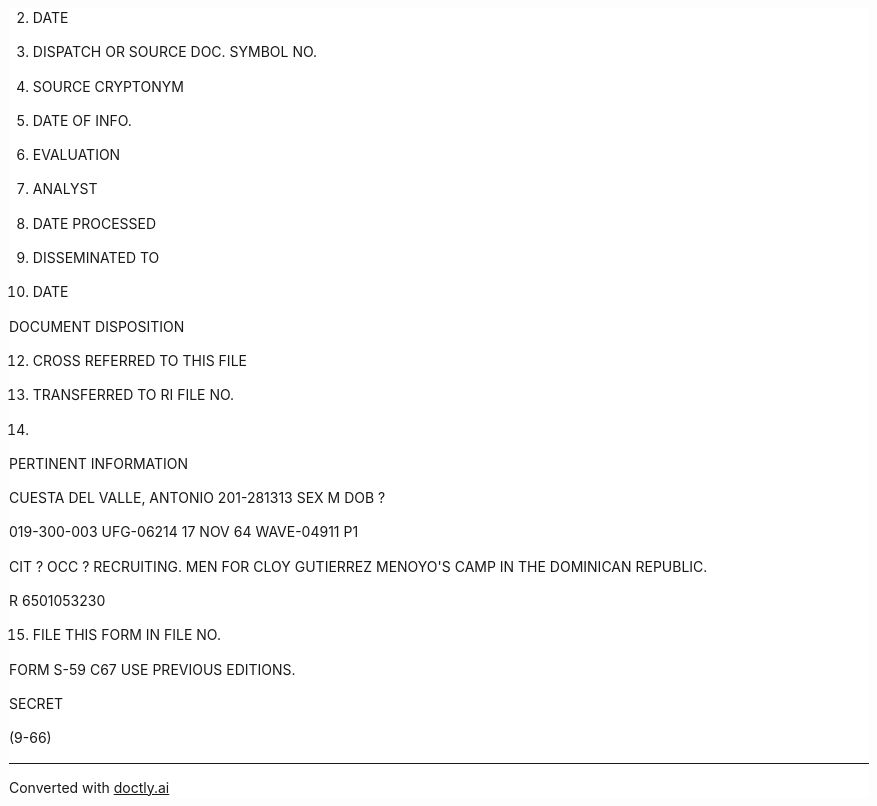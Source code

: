 2. DATE

3. DISPATCH OR SOURCE DOC. SYMBOL NO.

7. SOURCE CRYPTONYM

8. DATE OF INFO.

9. EVALUATION

5. ANALYST

6. DATE PROCESSED

10. DISSEMINATED TO

11. DATE

DOCUMENT DISPOSITION

12. CROSS REFERRED TO THIS FILE

13. TRANSFERRED TO RI FILE NO.

14. 
PERTINENT INFORMATION

CUESTA DEL VALLE, ANTONIO
201-281313
SEX M DOB ?

019-300-003
UFG-06214
17 NOV 64
WAVE-04911
P1

CIT ?
OCC ?
RECRUITING. MEN FOR CLOY GUTIERREZ MENOYO'S
CAMP IN THE DOMINICAN REPUBLIC.

R 6501053230

15. FILE THIS FORM IN FILE NO.

FORM
S-59 C67 USE PREVIOUS EDITIONS.

SECRET

(9-66)


---
Converted with [doctly.ai](https://doctly.ai)